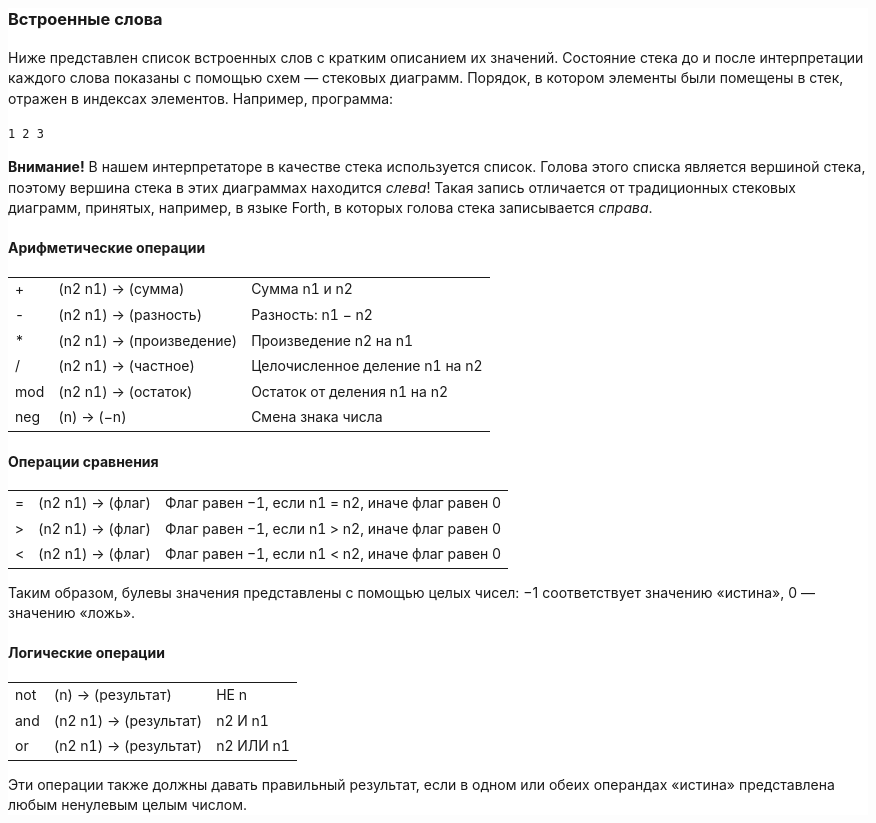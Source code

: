 ### Встроенные слова

Ниже представлен список встроенных слов с кратким описанием их значений. Состояние стека до и после интерпретации каждого слова показаны с помощью схем — стековых диаграмм. Порядок, в котором элементы были помещены в стек, отражен в индексах элементов. Например, программа:

```
1 2 3
```

**Внимание!** В нашем интерпретаторе в качестве стека используется список. Голова этого списка является вершиной стека, поэтому вершина стека в этих диаграммах находится _слева_! Такая запись отличается от традиционных стековых диаграмм, принятых, например, в языке Forth, в которых голова стека записывается _справа_.

#### Арифметические операции
| | | |
| --- | --- | --- |
| + | (n2 n1) → (сумма) | Сумма n1 и n2 |
| - | (n2 n1) → (разность) | Разность: n1 − n2 |
| * | (n2 n1) → (произведение) | Произведение n2 на n1 |
| / | (n2 n1) → (частное) | Целочисленное деление n1 на n2 |
| mod | (n2 n1) → (остаток) | Остаток от деления n1 на n2 |
| neg | (n) → (−n) | Смена знака числа |

#### Операции сравнения

| | | |
| --- | --- | --- |
| = | (n2 n1) → (флаг) | Флаг равен −1, если n1 = n2, иначе флаг равен 0 |
| > | (n2 n1) → (флаг) | Флаг равен −1, если n1 > n2, иначе флаг равен 0 |
| < | (n2 n1) → (флаг) | Флаг равен −1, если n1 < n2, иначе флаг равен 0 |

Таким образом, булевы значения представлены с помощью целых чисел: −1 соответствует значению «истина», 0 — значению «ложь».

#### Логические операции

| | | |
| --- | --- | --- |
| not  | (n) → (результат) | НЕ n |
| and  | (n2 n1) → (результат) | n2 И n1 |
| or | (n2 n1) → (результат) | n2 ИЛИ n1 |

Эти операции также должны давать правильный результат, если в одном или обеих операндах «истина» представлена любым ненулевым целым числом.
